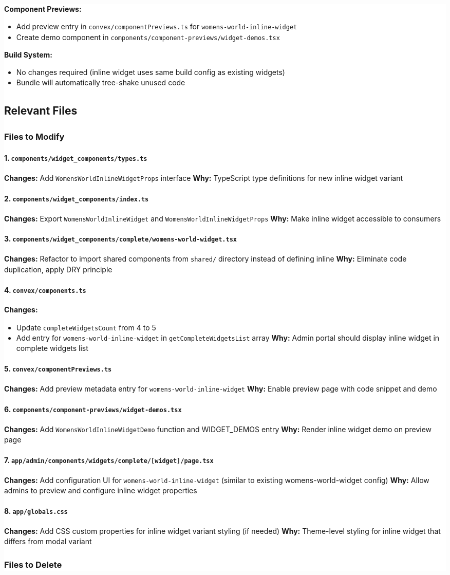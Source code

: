 **Component Previews:**
- Add preview entry in `convex/componentPreviews.ts` for `womens-world-inline-widget`
- Create demo component in `components/component-previews/widget-demos.tsx`

**Build System:**
- No changes required (inline widget uses same build config as existing widgets)
- Bundle will automatically tree-shake unused code

## Relevant Files

### Files to Modify

#### 1. `components/widget_components/types.ts`
**Changes:** Add `WomensWorldInlineWidgetProps` interface
**Why:** TypeScript type definitions for new inline widget variant

#### 2. `components/widget_components/index.ts`
**Changes:** Export `WomensWorldInlineWidget` and `WomensWorldInlineWidgetProps`
**Why:** Make inline widget accessible to consumers

#### 3. `components/widget_components/complete/womens-world-widget.tsx`
**Changes:** Refactor to import shared components from `shared/` directory instead of defining inline
**Why:** Eliminate code duplication, apply DRY principle

#### 4. `convex/components.ts`
**Changes:**
- Update `completeWidgetsCount` from 4 to 5
- Add entry for `womens-world-inline-widget` in `getCompleteWidgetsList` array
**Why:** Admin portal should display inline widget in complete widgets list

#### 5. `convex/componentPreviews.ts`
**Changes:** Add preview metadata entry for `womens-world-inline-widget`
**Why:** Enable preview page with code snippet and demo

#### 6. `components/component-previews/widget-demos.tsx`
**Changes:** Add `WomensWorldInlineWidgetDemo` function and WIDGET_DEMOS entry
**Why:** Render inline widget demo on preview page

#### 7. `app/admin/components/widgets/complete/[widget]/page.tsx`
**Changes:** Add configuration UI for `womens-world-inline-widget` (similar to existing womens-world-widget config)
**Why:** Allow admins to preview and configure inline widget properties

#### 8. `app/globals.css`
**Changes:** Add CSS custom properties for inline widget variant styling (if needed)
**Why:** Theme-level styling for inline widget that differs from modal variant

### Files to Delete
